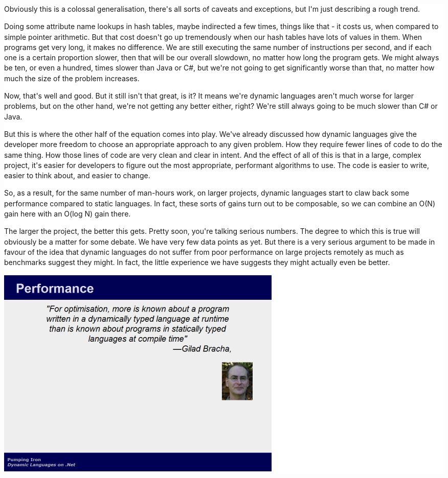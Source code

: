 Obviously this is a colossal generalisation, there's all sorts of
caveats and exceptions, but I'm just describing a rough trend.

Doing some attribute name lookups in hash tables, maybe indirected a few
times, things like that - it costs us, when compared to simple pointer
arithmetic. But that cost doesn't go up tremendously when our hash
tables have lots of values in them. When programs get very long, it
makes no difference. We are still executing the same number of
instructions per second, and if each one is a certain proportion slower,
then that will be our overall slowdown, no matter how long the program
gets. We might always be ten, or even a hundred, times slower than Java
or C\#, but we're not going to get significantly worse than that, no
matter how much the size of the problem increases.

Now, that's well and good. But it still isn't that great, is it? It
means we're dynamic languages aren't much worse for larger problems, but
on the other hand, we're not getting any better either, right? We're
still always going to be much slower than C\# or Java.

But this is where the other half of the equation comes into play. We've
already discussed how dynamic languages give the developer more freedom
to choose an appropriate approach to any given problem. How they require
fewer lines of code to do the same thing. How those lines of code are
very clean and clear in intent. And the effect of all of this is that in
a large, complex project, it's easier for developers to figure out the
most appropriate, performant algorithms to use. The code is easier to
write, easier to think about, and easier to change.

So, as a result, for the same number of man-hours work, on larger
projects, dynamic languages start to claw back some performance compared
to static languages. In fact, these sorts of gains turn out to be
composable, so we can combine an O(N) gain here with an O(log N) gain
there.

The larger the project, the better this gets. Pretty soon, you're
talking serious numbers. The degree to which this is true will obviously
be a matter for some debate. We have very few data points as yet. But
there is a very serious argument to be made in favour of the idea that
dynamic languages do not suffer from poor performance on large projects
remotely as much as benchmarks suggest they might. In fact, the little
experience we have suggests they might actually even be better.

![](/files/2008/11/slide31-performance-gilad.png "slide31-performance-gilad")
